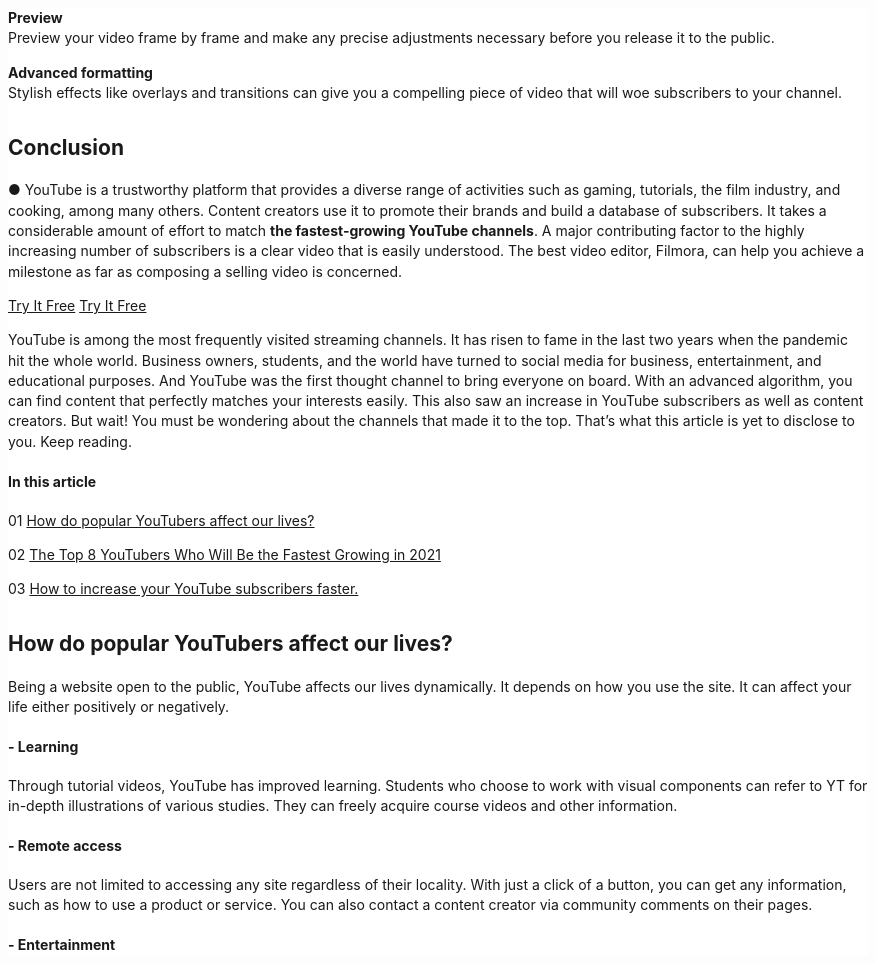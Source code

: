 **Preview**  
Preview your video frame by frame and make any precise adjustments necessary before you release it to the public.

**Advanced formatting**  
Stylish effects like overlays and transitions can give you a compelling piece of video that will woe subscribers to your channel.

## Conclusion

**●** YouTube is a trustworthy platform that provides a diverse range of activities such as gaming, tutorials, the film industry, and cooking, among many others. Content creators use it to promote their brands and build a database of subscribers. It takes a considerable amount of effort to match **the fastest-growing YouTube channels**. A major contributing factor to the highly increasing number of subscribers is a clear video that is easily understood. The best video editor, Filmora, can help you achieve a milestone as far as composing a selling video is concerned.

[Try It Free](https://tools.techidaily.com/wondershare/filmora/download/) [Try It Free](https://tools.techidaily.com/wondershare/filmora/download/)

YouTube is among the most frequently visited streaming channels. It has risen to fame in the last two years when the pandemic hit the whole world. Business owners, students, and the world have turned to social media for business, entertainment, and educational purposes. And YouTube was the first thought channel to bring everyone on board. With an advanced algorithm, you can find content that perfectly matches your interests easily. This also saw an increase in YouTube subscribers as well as content creators. But wait! You must be wondering about the channels that made it to the top. That’s what this article is yet to disclose to you. Keep reading.

#### In this article

01 [How do popular YouTubers affect our lives?](#part1)

02 [The Top 8 YouTubers Who Will Be the Fastest Growing in 2021](#part2)

03 [How to increase your YouTube subscribers faster.](#part3)

## How do popular YouTubers affect our lives?

Being a website open to the public, YouTube affects our lives dynamically. It depends on how you use the site. It can affect your life either positively or negatively.

#### \- Learning

Through tutorial videos, YouTube has improved learning. Students who choose to work with visual components can refer to YT for in-depth illustrations of various studies. They can freely acquire course videos and other information.

#### \- Remote access

Users are not limited to accessing any site regardless of their locality. With just a click of a button, you can get any information, such as how to use a product or service. You can also contact a content creator via community comments on their pages.

#### \- Entertainment
